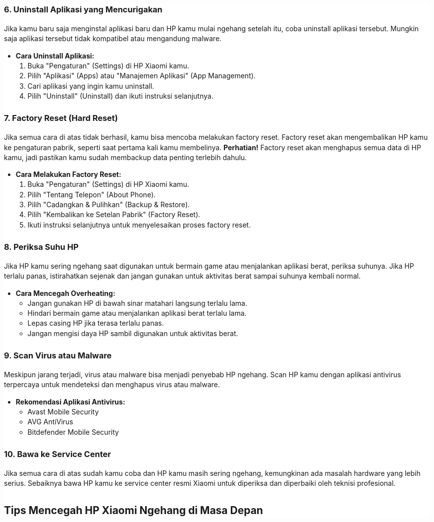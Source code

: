 ### 6\. Uninstall Aplikasi yang Mencurigakan

Jika kamu baru saja menginstal aplikasi baru dan HP kamu mulai ngehang setelah itu, coba uninstall aplikasi tersebut. Mungkin saja aplikasi tersebut tidak kompatibel atau mengandung malware.

- **Cara Uninstall Aplikasi:**
    1. Buka "Pengaturan" (Settings) di HP Xiaomi kamu.
    2. Pilih "Aplikasi" (Apps) atau "Manajemen Aplikasi" (App Management).
    3. Cari aplikasi yang ingin kamu uninstall.
    4. Pilih "Uninstall" (Uninstall) dan ikuti instruksi selanjutnya.

### 7\. Factory Reset (Hard Reset)

Jika semua cara di atas tidak berhasil, kamu bisa mencoba melakukan factory reset. Factory reset akan mengembalikan HP kamu ke pengaturan pabrik, seperti saat pertama kali kamu membelinya. **Perhatian!** Factory reset akan menghapus semua data di HP kamu, jadi pastikan kamu sudah membackup data penting terlebih dahulu.

- **Cara Melakukan Factory Reset:**
    1. Buka "Pengaturan" (Settings) di HP Xiaomi kamu.
    2. Pilih "Tentang Telepon" (About Phone).
    3. Pilih "Cadangkan & Pulihkan" (Backup & Restore).
    4. Pilih "Kembalikan ke Setelan Pabrik" (Factory Reset).
    5. Ikuti instruksi selanjutnya untuk menyelesaikan proses factory reset.

### 8\. Periksa Suhu HP

Jika HP kamu sering ngehang saat digunakan untuk bermain game atau menjalankan aplikasi berat, periksa suhunya. Jika HP terlalu panas, istirahatkan sejenak dan jangan gunakan untuk aktivitas berat sampai suhunya kembali normal.

- **Cara Mencegah Overheating:**
    - Jangan gunakan HP di bawah sinar matahari langsung terlalu lama.
    - Hindari bermain game atau menjalankan aplikasi berat terlalu lama.
    - Lepas casing HP jika terasa terlalu panas.
    - Jangan mengisi daya HP sambil digunakan untuk aktivitas berat.

### 9\. Scan Virus atau Malware

Meskipun jarang terjadi, virus atau malware bisa menjadi penyebab HP ngehang. Scan HP kamu dengan aplikasi antivirus terpercaya untuk mendeteksi dan menghapus virus atau malware.

- **Rekomendasi Aplikasi Antivirus:**
    - Avast Mobile Security
    - AVG AntiVirus
    - Bitdefender Mobile Security

### 10\. Bawa ke Service Center

Jika semua cara di atas sudah kamu coba dan HP kamu masih sering ngehang, kemungkinan ada masalah hardware yang lebih serius. Sebaiknya bawa HP kamu ke service center resmi Xiaomi untuk diperiksa dan diperbaiki oleh teknisi profesional.

## Tips Mencegah HP Xiaomi Ngehang di Masa Depan
